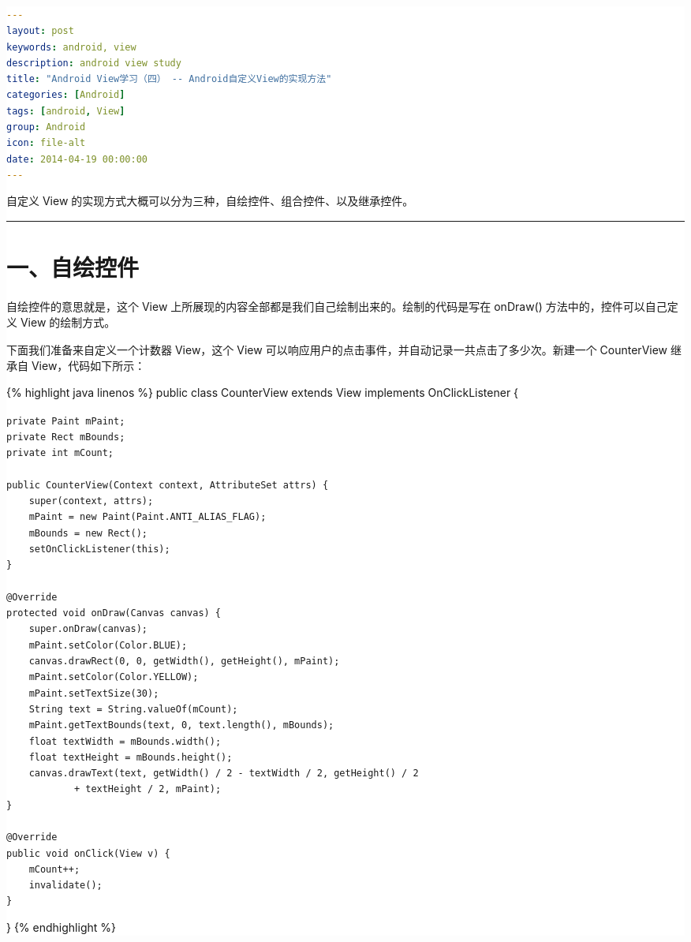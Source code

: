 ```yaml
---
layout: post
keywords: android, view
description: android view study
title: "Android View学习（四） -- Android自定义View的实现方法"
categories: [Android]
tags: [android, View]
group: Android
icon: file-alt
date: 2014-04-19 00:00:00
---
```


自定义 View 的实现方式大概可以分为三种，自绘控件、组合控件、以及继承控件。

***

# 一、自绘控件

自绘控件的意思就是，这个 View 上所展现的内容全部都是我们自己绘制出来的。绘制的代码是写在 onDraw() 方法中的，控件可以自己定义 View 的绘制方式。

下面我们准备来自定义一个计数器 View，这个 View 可以响应用户的点击事件，并自动记录一共点击了多少次。新建一个 CounterView 继承自 View，代码如下所示：



{% highlight java linenos %}
public class CounterView extends View implements OnClickListener {  

    private Paint mPaint;
    private Rect mBounds;
    private int mCount;  

    public CounterView(Context context, AttributeSet attrs) {  
        super(context, attrs);  
        mPaint = new Paint(Paint.ANTI_ALIAS_FLAG);  
        mBounds = new Rect();  
        setOnClickListener(this);  
    }  

    @Override  
    protected void onDraw(Canvas canvas) {  
        super.onDraw(canvas);  
        mPaint.setColor(Color.BLUE);  
        canvas.drawRect(0, 0, getWidth(), getHeight(), mPaint);  
        mPaint.setColor(Color.YELLOW);  
        mPaint.setTextSize(30);  
        String text = String.valueOf(mCount);  
        mPaint.getTextBounds(text, 0, text.length(), mBounds);  
        float textWidth = mBounds.width();  
        float textHeight = mBounds.height();  
        canvas.drawText(text, getWidth() / 2 - textWidth / 2, getHeight() / 2  
                + textHeight / 2, mPaint);  
    }  

    @Override  
    public void onClick(View v) {  
        mCount++;  
        invalidate();  
    }  
}
{% endhighlight %}
